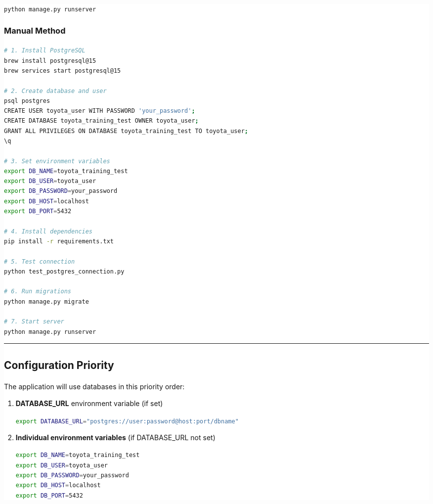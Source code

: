 ```bash
python manage.py runserver
```

### Manual Method

```bash
# 1. Install PostgreSQL
brew install postgresql@15
brew services start postgresql@15

# 2. Create database and user
psql postgres
CREATE USER toyota_user WITH PASSWORD 'your_password';
CREATE DATABASE toyota_training_test OWNER toyota_user;
GRANT ALL PRIVILEGES ON DATABASE toyota_training_test TO toyota_user;
\q

# 3. Set environment variables
export DB_NAME=toyota_training_test
export DB_USER=toyota_user
export DB_PASSWORD=your_password
export DB_HOST=localhost
export DB_PORT=5432

# 4. Install dependencies
pip install -r requirements.txt

# 5. Test connection
python test_postgres_connection.py

# 6. Run migrations
python manage.py migrate

# 7. Start server
python manage.py runserver
```

---

## Configuration Priority

The application will use databases in this priority order:

1. **DATABASE_URL** environment variable (if set)
   ```bash
   export DATABASE_URL="postgres://user:password@host:port/dbname"
   ```

2. **Individual environment variables** (if DATABASE_URL not set)
   ```bash
   export DB_NAME=toyota_training_test
   export DB_USER=toyota_user
   export DB_PASSWORD=your_password
   export DB_HOST=localhost
   export DB_PORT=5432
   ```
